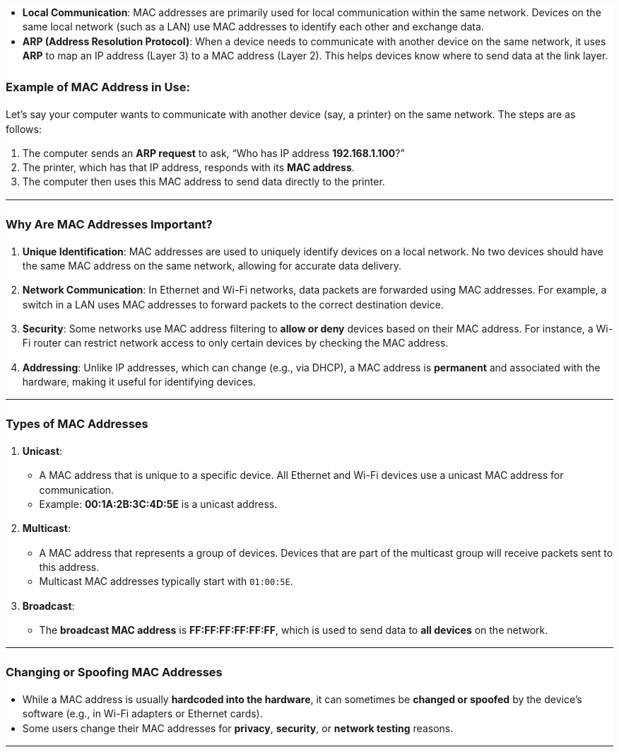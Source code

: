 - **Local Communication**: MAC addresses are primarily used for local communication within the same network. Devices on the same local network (such as a LAN) use MAC addresses to identify each other and exchange data.
- **ARP (Address Resolution Protocol)**: When a device needs to communicate with another device on the same network, it uses **ARP** to map an IP address (Layer 3) to a MAC address (Layer 2). This helps devices know where to send data at the link layer.

### **Example of MAC Address in Use:**
Let’s say your computer wants to communicate with another device (say, a printer) on the same network. The steps are as follows:
1. The computer sends an **ARP request** to ask, “Who has IP address **192.168.1.100**?”
2. The printer, which has that IP address, responds with its **MAC address**.
3. The computer then uses this MAC address to send data directly to the printer.

---

### **Why Are MAC Addresses Important?**

1. **Unique Identification**: MAC addresses are used to uniquely identify devices on a local network. No two devices should have the same MAC address on the same network, allowing for accurate data delivery.
   
2. **Network Communication**: In Ethernet and Wi-Fi networks, data packets are forwarded using MAC addresses. For example, a switch in a LAN uses MAC addresses to forward packets to the correct destination device.

3. **Security**: Some networks use MAC address filtering to **allow or deny** devices based on their MAC address. For instance, a Wi-Fi router can restrict network access to only certain devices by checking the MAC address.

4. **Addressing**: Unlike IP addresses, which can change (e.g., via DHCP), a MAC address is **permanent** and associated with the hardware, making it useful for identifying devices.

---

### **Types of MAC Addresses**
1. **Unicast**:
   - A MAC address that is unique to a specific device. All Ethernet and Wi-Fi devices use a unicast MAC address for communication.
   - Example: **00:1A:2B:3C:4D:5E** is a unicast address.

2. **Multicast**:
   - A MAC address that represents a group of devices. Devices that are part of the multicast group will receive packets sent to this address.
   - Multicast MAC addresses typically start with `01:00:5E`.

3. **Broadcast**:
   - The **broadcast MAC address** is **FF:FF:FF:FF:FF:FF**, which is used to send data to **all devices** on the network.

---

### **Changing or Spoofing MAC Addresses**
- While a MAC address is usually **hardcoded into the hardware**, it can sometimes be **changed or spoofed** by the device’s software (e.g., in Wi-Fi adapters or Ethernet cards).
- Some users change their MAC addresses for **privacy**, **security**, or **network testing** reasons.

---